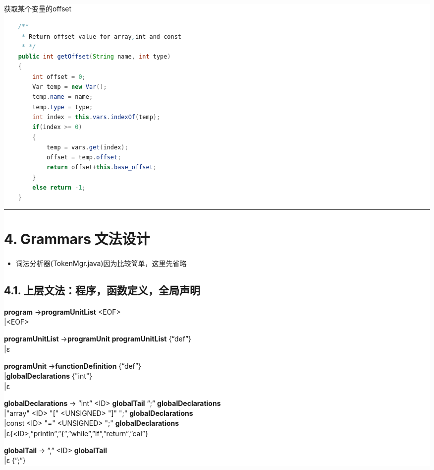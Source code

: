 获取某个变量的offset

```java
    /**
     * Return offset value for array,int and const
     * */
    public int getOffset(String name, int type)
    {
        int offset = 0;
        Var temp = new Var();
        temp.name = name;
        temp.type = type;
        int index = this.vars.indexOf(temp);
        if(index >= 0)
        {
            temp = vars.get(index);
            offset = temp.offset;
            return offset+this.base_offset;
        }
        else return -1;
    }
```



------

# 4. Grammars 文法设计

- 词法分析器(TokenMgr.java)因为比较简单，这里先省略

## 4.1. 上层文法：程序，函数定义，全局声明

**program** 					-&gt;**programUnitList**  &lt;EOF&gt;  
|&lt;EOF&gt;

**programUnitList**  			-&gt;**programUnit**  **programUnitList**  {“def”}  
|ε

**programUnit**  				->**functionDefinition** {“def”}  
|**globalDeclarations** {"int"}  
|ε

**globalDeclarations**			->	”int” &lt;ID&gt; **globalTail** “;”  **globalDeclarations**  
|"array" &lt;ID> "[" &lt;UNSIGNED> "]" ";" **globalDeclarations**    
|const &lt;ID> "=" &LT;UNSIGNED> ";" **globalDeclarations**   
|ε{&lt;ID&gt;,”println”,”{”,”while”,”if”,”return”,”cal”}

**globalTail** 					-&gt;	”,” &lt;ID&gt; **globalTail**  
|ε {”;”}
